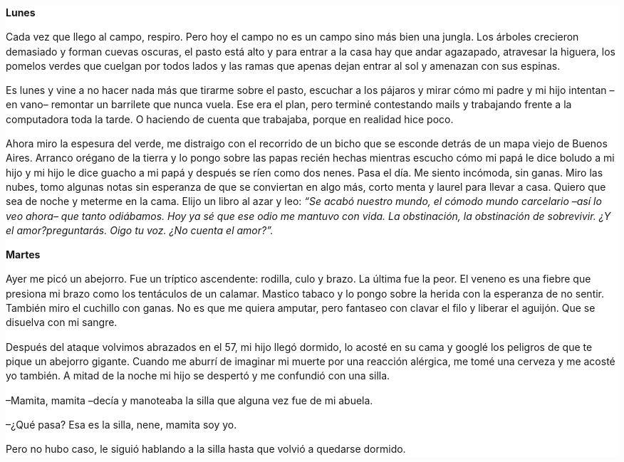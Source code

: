 
**Lunes**

Cada vez que llego al campo, respiro. Pero
hoy el campo no es un campo sino más bien una jungla. Los árboles crecieron
demasiado y forman cuevas oscuras, el pasto está alto y para entrar a la casa
hay que andar agazapado, atravesar la higuera, los pomelos verdes que cuelgan
por todos lados y las ramas que apenas dejan entrar al sol y amenazan con sus
espinas.  


Es lunes y vine a no hacer nada más que
tirarme sobre el pasto, escuchar a los pájaros y mirar cómo mi padre y mi hijo
intentan –en vano– remontar un barrilete que nunca vuela. Ese era el plan, pero
terminé contestando mails y trabajando frente a la computadora toda la tarde. O
haciendo de cuenta que trabajaba, porque en realidad hice poco.  


Ahora miro la espesura del verde, me
distraigo con el recorrido de un bicho que se esconde detrás de un mapa viejo
de Buenos Aires. Arranco orégano de la tierra y lo pongo sobre las papas recién
hechas mientras escucho cómo mi papá le dice boludo a mi hijo y mi hijo le dice
guacho a mi papá y después se ríen como dos nenes. Pasa el día. Me siento
incómoda, sin ganas. Miro las nubes, tomo algunas notas sin esperanza de que se
conviertan en algo más, corto menta y laurel para llevar a casa. Quiero que sea
de noche y meterme en la cama. Elijo un libro al azar y leo: *“Se acabó nuestro mundo, el cómodo mundo
carcelario –así lo veo ahora– que tanto odiábamos. Hoy ya sé que ese odio me
mantuvo con vida. La obstinación, la obstinación de sobrevivir. ¿Y el amor?preguntarás. Oigo tu voz. ¿No cuenta el amor?”.*  


**Martes**  


Ayer me picó un abejorro. Fue un tríptico ascendente: rodilla, culo y brazo. La
última fue la peor. El veneno es una fiebre que presiona mi brazo como los
tentáculos de un calamar. Mastico tabaco y lo pongo sobre la herida con la
esperanza de no sentir. También miro el cuchillo con ganas. No es que me quiera
amputar, pero fantaseo con clavar el filo y liberar el aguijón. Que se disuelva con mi
sangre.

Después del ataque volvimos abrazados en
el 57, mi hijo llegó dormido, lo acosté en su cama y googlé los peligros de que
te pique un abejorro gigante. Cuando me aburrí de imaginar mi muerte por una
reacción alérgica, me tomé una cerveza y me acosté yo también. A mitad de la
noche mi hijo se despertó y me confundió con una silla.

–Mamita, mamita –decía y manoteaba la
silla que alguna vez fue de mi abuela.  


 –¿Qué pasa? Esa es la silla, nene, mamita
soy yo.

Pero no hubo caso, le siguió hablando a
la silla hasta que volvió a quedarse dormido.
